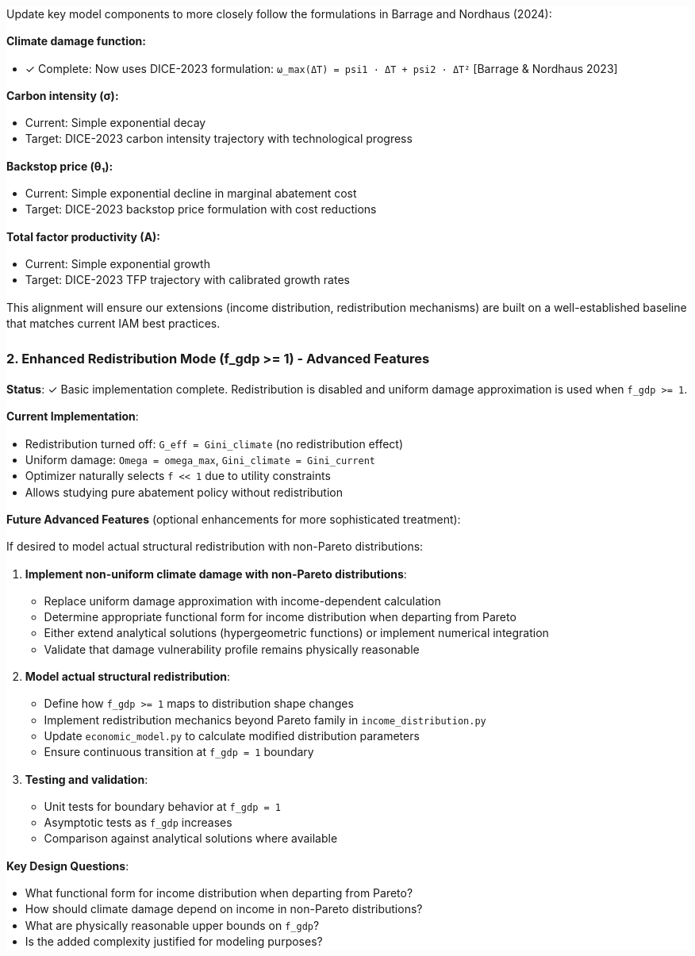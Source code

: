 Update key model components to more closely follow the formulations in Barrage and Nordhaus (2024):

**Climate damage function:**
- ✓ Complete: Now uses DICE-2023 formulation: `ω_max(ΔT) = psi1 · ΔT + psi2 · ΔT²` [Barrage & Nordhaus 2023]

**Carbon intensity (σ):**
- Current: Simple exponential decay
- Target: DICE-2023 carbon intensity trajectory with technological progress

**Backstop price (θ₁):**
- Current: Simple exponential decline in marginal abatement cost
- Target: DICE-2023 backstop price formulation with cost reductions

**Total factor productivity (A):**
- Current: Simple exponential growth
- Target: DICE-2023 TFP trajectory with calibrated growth rates

This alignment will ensure our extensions (income distribution, redistribution mechanisms) are built on a well-established baseline that matches current IAM best practices.

### 2. Enhanced Redistribution Mode (f_gdp >= 1) - Advanced Features

**Status**: ✓ Basic implementation complete. Redistribution is disabled and uniform damage approximation is used when `f_gdp >= 1`.

**Current Implementation**:
- Redistribution turned off: `G_eff = Gini_climate` (no redistribution effect)
- Uniform damage: `Omega = omega_max`, `Gini_climate = Gini_current`
- Optimizer naturally selects `f << 1` due to utility constraints
- Allows studying pure abatement policy without redistribution

**Future Advanced Features** (optional enhancements for more sophisticated treatment):

If desired to model actual structural redistribution with non-Pareto distributions:

1. **Implement non-uniform climate damage with non-Pareto distributions**:
   - Replace uniform damage approximation with income-dependent calculation
   - Determine appropriate functional form for income distribution when departing from Pareto
   - Either extend analytical solutions (hypergeometric functions) or implement numerical integration
   - Validate that damage vulnerability profile remains physically reasonable

2. **Model actual structural redistribution**:
   - Define how `f_gdp >= 1` maps to distribution shape changes
   - Implement redistribution mechanics beyond Pareto family in `income_distribution.py`
   - Update `economic_model.py` to calculate modified distribution parameters
   - Ensure continuous transition at `f_gdp = 1` boundary

3. **Testing and validation**:
   - Unit tests for boundary behavior at `f_gdp = 1`
   - Asymptotic tests as `f_gdp` increases
   - Comparison against analytical solutions where available

**Key Design Questions**:
- What functional form for income distribution when departing from Pareto?
- How should climate damage depend on income in non-Pareto distributions?
- What are physically reasonable upper bounds on `f_gdp`?
- Is the added complexity justified for modeling purposes?
